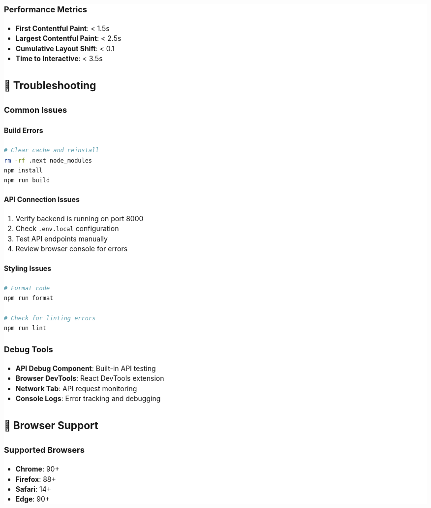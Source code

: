 ### Performance Metrics

- **First Contentful Paint**: < 1.5s
- **Largest Contentful Paint**: < 2.5s
- **Cumulative Layout Shift**: < 0.1
- **Time to Interactive**: < 3.5s

## 🔧 Troubleshooting

### Common Issues

#### Build Errors

```bash
# Clear cache and reinstall
rm -rf .next node_modules
npm install
npm run build
```

#### API Connection Issues

1. Verify backend is running on port 8000
2. Check `.env.local` configuration
3. Test API endpoints manually
4. Review browser console for errors

#### Styling Issues

```bash
# Format code
npm run format

# Check for linting errors
npm run lint
```

### Debug Tools

- **API Debug Component**: Built-in API testing
- **Browser DevTools**: React DevTools extension
- **Network Tab**: API request monitoring
- **Console Logs**: Error tracking and debugging

## 📱 Browser Support

### Supported Browsers

- **Chrome**: 90+
- **Firefox**: 88+
- **Safari**: 14+
- **Edge**: 90+
